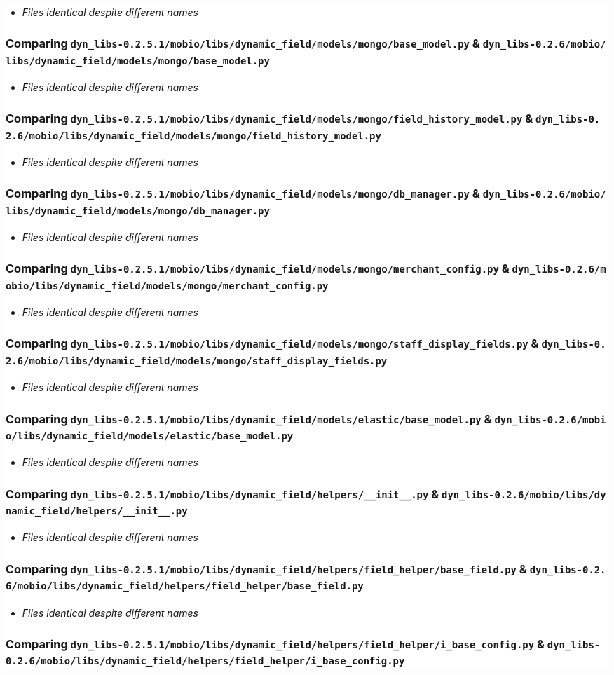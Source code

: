  * *Files identical despite different names*

### Comparing `dyn_libs-0.2.5.1/mobio/libs/dynamic_field/models/mongo/base_model.py` & `dyn_libs-0.2.6/mobio/libs/dynamic_field/models/mongo/base_model.py`

 * *Files identical despite different names*

### Comparing `dyn_libs-0.2.5.1/mobio/libs/dynamic_field/models/mongo/field_history_model.py` & `dyn_libs-0.2.6/mobio/libs/dynamic_field/models/mongo/field_history_model.py`

 * *Files identical despite different names*

### Comparing `dyn_libs-0.2.5.1/mobio/libs/dynamic_field/models/mongo/db_manager.py` & `dyn_libs-0.2.6/mobio/libs/dynamic_field/models/mongo/db_manager.py`

 * *Files identical despite different names*

### Comparing `dyn_libs-0.2.5.1/mobio/libs/dynamic_field/models/mongo/merchant_config.py` & `dyn_libs-0.2.6/mobio/libs/dynamic_field/models/mongo/merchant_config.py`

 * *Files identical despite different names*

### Comparing `dyn_libs-0.2.5.1/mobio/libs/dynamic_field/models/mongo/staff_display_fields.py` & `dyn_libs-0.2.6/mobio/libs/dynamic_field/models/mongo/staff_display_fields.py`

 * *Files identical despite different names*

### Comparing `dyn_libs-0.2.5.1/mobio/libs/dynamic_field/models/elastic/base_model.py` & `dyn_libs-0.2.6/mobio/libs/dynamic_field/models/elastic/base_model.py`

 * *Files identical despite different names*

### Comparing `dyn_libs-0.2.5.1/mobio/libs/dynamic_field/helpers/__init__.py` & `dyn_libs-0.2.6/mobio/libs/dynamic_field/helpers/__init__.py`

 * *Files identical despite different names*

### Comparing `dyn_libs-0.2.5.1/mobio/libs/dynamic_field/helpers/field_helper/base_field.py` & `dyn_libs-0.2.6/mobio/libs/dynamic_field/helpers/field_helper/base_field.py`

 * *Files identical despite different names*

### Comparing `dyn_libs-0.2.5.1/mobio/libs/dynamic_field/helpers/field_helper/i_base_config.py` & `dyn_libs-0.2.6/mobio/libs/dynamic_field/helpers/field_helper/i_base_config.py`
